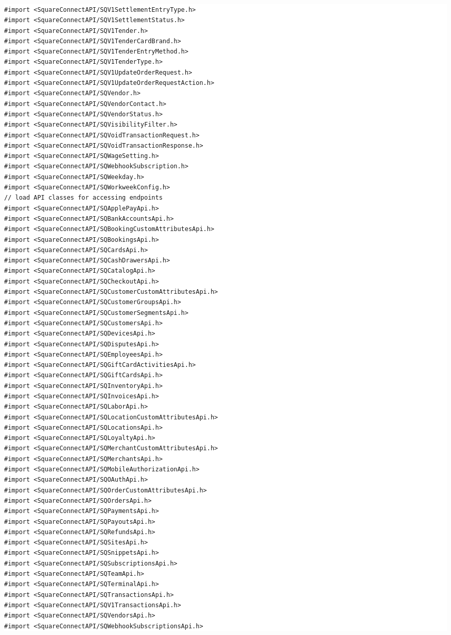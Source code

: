 ```objc
#import <SquareConnectAPI/SQV1SettlementEntryType.h>
#import <SquareConnectAPI/SQV1SettlementStatus.h>
#import <SquareConnectAPI/SQV1Tender.h>
#import <SquareConnectAPI/SQV1TenderCardBrand.h>
#import <SquareConnectAPI/SQV1TenderEntryMethod.h>
#import <SquareConnectAPI/SQV1TenderType.h>
#import <SquareConnectAPI/SQV1UpdateOrderRequest.h>
#import <SquareConnectAPI/SQV1UpdateOrderRequestAction.h>
#import <SquareConnectAPI/SQVendor.h>
#import <SquareConnectAPI/SQVendorContact.h>
#import <SquareConnectAPI/SQVendorStatus.h>
#import <SquareConnectAPI/SQVisibilityFilter.h>
#import <SquareConnectAPI/SQVoidTransactionRequest.h>
#import <SquareConnectAPI/SQVoidTransactionResponse.h>
#import <SquareConnectAPI/SQWageSetting.h>
#import <SquareConnectAPI/SQWebhookSubscription.h>
#import <SquareConnectAPI/SQWeekday.h>
#import <SquareConnectAPI/SQWorkweekConfig.h>
// load API classes for accessing endpoints
#import <SquareConnectAPI/SQApplePayApi.h>
#import <SquareConnectAPI/SQBankAccountsApi.h>
#import <SquareConnectAPI/SQBookingCustomAttributesApi.h>
#import <SquareConnectAPI/SQBookingsApi.h>
#import <SquareConnectAPI/SQCardsApi.h>
#import <SquareConnectAPI/SQCashDrawersApi.h>
#import <SquareConnectAPI/SQCatalogApi.h>
#import <SquareConnectAPI/SQCheckoutApi.h>
#import <SquareConnectAPI/SQCustomerCustomAttributesApi.h>
#import <SquareConnectAPI/SQCustomerGroupsApi.h>
#import <SquareConnectAPI/SQCustomerSegmentsApi.h>
#import <SquareConnectAPI/SQCustomersApi.h>
#import <SquareConnectAPI/SQDevicesApi.h>
#import <SquareConnectAPI/SQDisputesApi.h>
#import <SquareConnectAPI/SQEmployeesApi.h>
#import <SquareConnectAPI/SQGiftCardActivitiesApi.h>
#import <SquareConnectAPI/SQGiftCardsApi.h>
#import <SquareConnectAPI/SQInventoryApi.h>
#import <SquareConnectAPI/SQInvoicesApi.h>
#import <SquareConnectAPI/SQLaborApi.h>
#import <SquareConnectAPI/SQLocationCustomAttributesApi.h>
#import <SquareConnectAPI/SQLocationsApi.h>
#import <SquareConnectAPI/SQLoyaltyApi.h>
#import <SquareConnectAPI/SQMerchantCustomAttributesApi.h>
#import <SquareConnectAPI/SQMerchantsApi.h>
#import <SquareConnectAPI/SQMobileAuthorizationApi.h>
#import <SquareConnectAPI/SQOAuthApi.h>
#import <SquareConnectAPI/SQOrderCustomAttributesApi.h>
#import <SquareConnectAPI/SQOrdersApi.h>
#import <SquareConnectAPI/SQPaymentsApi.h>
#import <SquareConnectAPI/SQPayoutsApi.h>
#import <SquareConnectAPI/SQRefundsApi.h>
#import <SquareConnectAPI/SQSitesApi.h>
#import <SquareConnectAPI/SQSnippetsApi.h>
#import <SquareConnectAPI/SQSubscriptionsApi.h>
#import <SquareConnectAPI/SQTeamApi.h>
#import <SquareConnectAPI/SQTerminalApi.h>
#import <SquareConnectAPI/SQTransactionsApi.h>
#import <SquareConnectAPI/SQV1TransactionsApi.h>
#import <SquareConnectAPI/SQVendorsApi.h>
#import <SquareConnectAPI/SQWebhookSubscriptionsApi.h>

```
